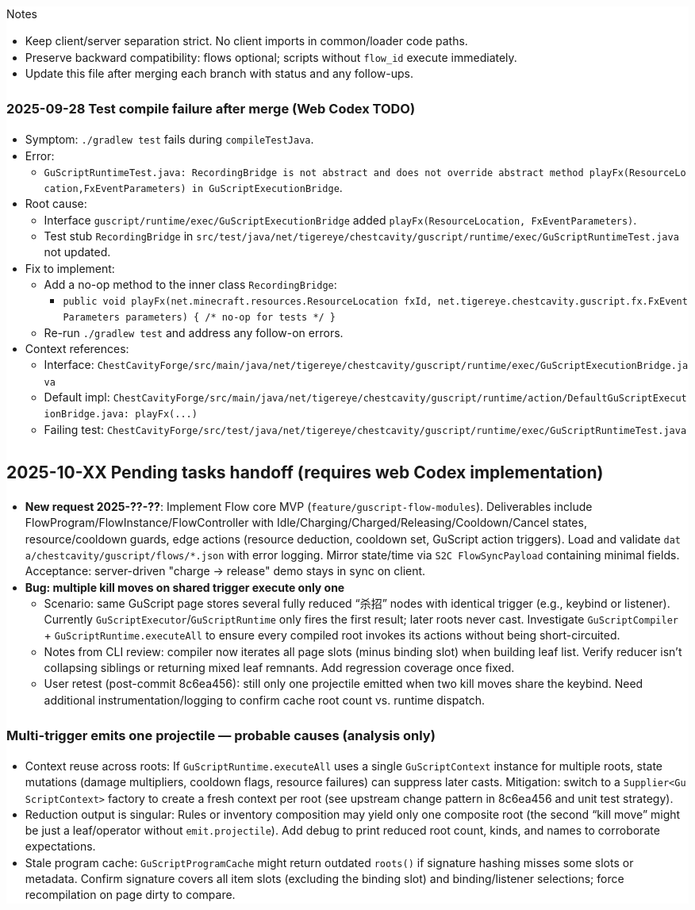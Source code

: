 Notes
- Keep client/server separation strict. No client imports in common/loader code paths.
- Preserve backward compatibility: flows optional; scripts without `flow_id` execute immediately.
- Update this file after merging each branch with status and any follow-ups.

### 2025-09-28 Test compile failure after merge (Web Codex TODO)
- Symptom: `./gradlew test` fails during `compileTestJava`.
- Error:
  - `GuScriptRuntimeTest.java: RecordingBridge is not abstract and does not override abstract method playFx(ResourceLocation,FxEventParameters) in GuScriptExecutionBridge`.
- Root cause:
  - Interface `guscript/runtime/exec/GuScriptExecutionBridge` added `playFx(ResourceLocation, FxEventParameters)`.
  - Test stub `RecordingBridge` in `src/test/java/net/tigereye/chestcavity/guscript/runtime/exec/GuScriptRuntimeTest.java` not updated.
- Fix to implement:
  - Add a no-op method to the inner class `RecordingBridge`:
    - `public void playFx(net.minecraft.resources.ResourceLocation fxId, net.tigereye.chestcavity.guscript.fx.FxEventParameters parameters) { /* no-op for tests */ }`
  - Re-run `./gradlew test` and address any follow-on errors.
- Context references:
  - Interface: `ChestCavityForge/src/main/java/net/tigereye/chestcavity/guscript/runtime/exec/GuScriptExecutionBridge.java`
  - Default impl: `ChestCavityForge/src/main/java/net/tigereye/chestcavity/guscript/runtime/action/DefaultGuScriptExecutionBridge.java: playFx(...)`
  - Failing test: `ChestCavityForge/src/test/java/net/tigereye/chestcavity/guscript/runtime/exec/GuScriptRuntimeTest.java`

## 2025-10-XX Pending tasks handoff (requires web Codex implementation)
- **New request 2025-??-??**: Implement Flow core MVP (`feature/guscript-flow-modules`). Deliverables include FlowProgram/FlowInstance/FlowController with Idle/Charging/Charged/Releasing/Cooldown/Cancel states, resource/cooldown guards, edge actions (resource deduction, cooldown set, GuScript action triggers). Load and validate `data/chestcavity/guscript/flows/*.json` with error logging. Mirror state/time via `S2C FlowSyncPayload` containing minimal fields. Acceptance: server-driven "charge → release" demo stays in sync on client.
- **Bug: multiple kill moves on shared trigger execute only one**
  - Scenario: same GuScript page stores several fully reduced “杀招” nodes with identical trigger (e.g., keybind or listener). Currently `GuScriptExecutor`/`GuScriptRuntime` only fires the first result; later roots never cast. Investigate `GuScriptCompiler` + `GuScriptRuntime.executeAll` to ensure every compiled root invokes its actions without being short-circuited.
  - Notes from CLI review: compiler now iterates all page slots (minus binding slot) when building leaf list. Verify reducer isn’t collapsing siblings or returning mixed leaf remnants. Add regression coverage once fixed.
  - User retest (post-commit 8c6ea456): still only one projectile emitted when two kill moves share the keybind. Need additional instrumentation/logging to confirm cache root count vs. runtime dispatch.

### Multi-trigger emits one projectile — probable causes (analysis only)
- Context reuse across roots: If `GuScriptRuntime.executeAll` uses a single `GuScriptContext` instance for multiple roots, state mutations (damage multipliers, cooldown flags, resource failures) can suppress later casts. Mitigation: switch to a `Supplier<GuScriptContext>` factory to create a fresh context per root (see upstream change pattern in 8c6ea456 and unit test strategy).
- Reduction output is singular: Rules or inventory composition may yield only one composite root (the second “kill move” might be just a leaf/operator without `emit.projectile`). Add debug to print reduced root count, kinds, and names to corroborate expectations.
- Stale program cache: `GuScriptProgramCache` might return outdated `roots()` if signature hashing misses some slots or metadata. Confirm signature covers all item slots (excluding the binding slot) and binding/listener selections; force recompilation on page dirty to compare.